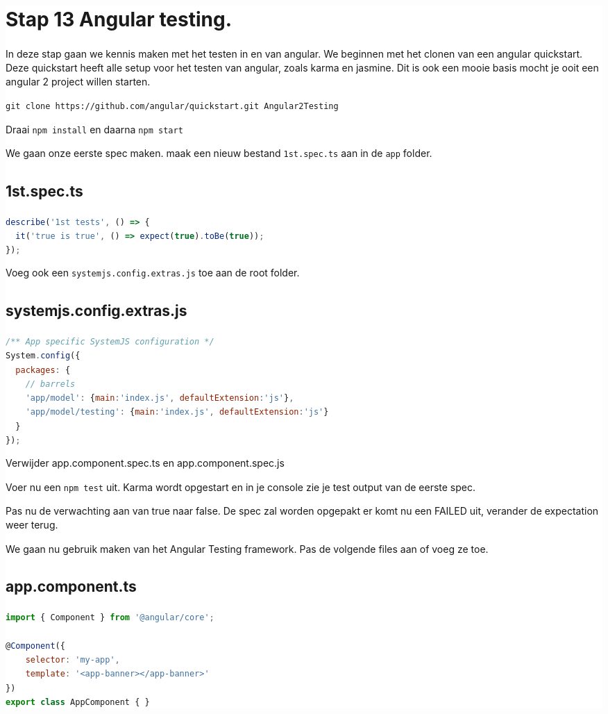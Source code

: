 # Stap 13 Angular testing.
In deze stap gaan we kennis maken met het testen in en van angular. We beginnen met het clonen van een angular quickstart. Deze quickstart
heeft alle setup voor het testen van angular, zoals karma en jasmine. Dit is ook een mooie basis mocht je ooit een angular 2 project willen starten.

`git clone https://github.com/angular/quickstart.git Angular2Testing`

Draai `npm install` en daarna `npm start`

We gaan onze eerste spec maken. maak een nieuw bestand `1st.spec.ts` aan in de `app` folder.

## 1st.spec.ts
```javascript
describe('1st tests', () => {
  it('true is true', () => expect(true).toBe(true));
});
```

Voeg ook een `systemjs.config.extras.js` toe aan de root folder.

## systemjs.config.extras.js 
```javascript
/** App specific SystemJS configuration */
System.config({
  packages: {
    // barrels
    'app/model': {main:'index.js', defaultExtension:'js'},
    'app/model/testing': {main:'index.js', defaultExtension:'js'}
  }
});
```

Verwijder app.component.spec.ts en app.component.spec.js

Voer nu een `npm test` uit. Karma wordt opgestart en in je console zie je test output van de eerste spec.

Pas nu de verwachting aan van true naar false. De spec zal worden opgepakt er komt nu een FAILED uit, verander de expectation weer terug.

We gaan nu gebruik maken van het Angular Testing framework. Pas de volgende files aan of voeg ze toe.

## app.component.ts
```javascript
import { Component } from '@angular/core';

@Component({
    selector: 'my-app',
    template: '<app-banner></app-banner>'
})
export class AppComponent { }
```
